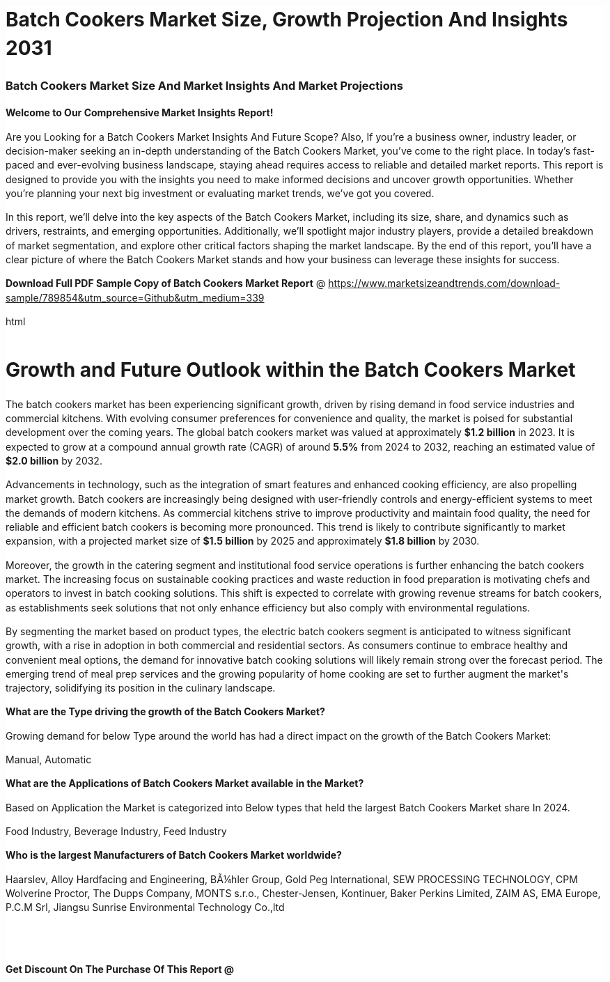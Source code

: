<h1>Batch Cookers Market Size, Growth Projection And Insights 2031</h1><div class="" data-test-id=""><h3><span class="">Batch Cookers Market Size And Market Insights And Market Projections</span></h3></div><div class="" data-test-id=""><p><strong>Welcome to Our Comprehensive Market Insights Report!</strong></p><p>Are you Looking for a Batch Cookers Market Insights And Future Scope? Also, If you&rsquo;re a business owner, industry leader, or decision-maker seeking an in-depth understanding of the Batch Cookers Market, you&rsquo;ve come to the right place. In today&rsquo;s fast-paced and ever-evolving business landscape, staying ahead requires access to reliable and detailed market reports. This report is designed to provide you with the insights you need to make informed decisions and uncover growth opportunities. Whether you&rsquo;re planning your next big investment or evaluating market trends, we&rsquo;ve got you covered.</p><p>In this report, we&rsquo;ll delve into the key aspects of the Batch Cookers Market, including its size, share, and dynamics such as drivers, restraints, and emerging opportunities. Additionally, we&rsquo;ll spotlight major industry players, provide a detailed breakdown of market segmentation, and explore other critical factors shaping the market landscape. By the end of this report, you&rsquo;ll have a clear picture of where the Batch Cookers Market stands and how your business can leverage these insights for success.</p><p><strong>Download Full PDF Sample Copy of Batch Cookers Market Report</strong> @ <a href="https://www.marketsizeandtrends.com/download-sample/789854&utm_source=Github&utm_medium=339" target="_blank">https://www.marketsizeandtrends.com/download-sample/789854&utm_source=Github&utm_medium=339</a></p></div><div class="" data-test-id=""><p><span class="">html<!DOCTYPE html><html lang="en"><head> <meta charset="UTF-8"> <meta name="viewport" content="width=device-width, initial-scale=1.0"> <title>Batch Cookers Market Growth and Outlook</title></head><body> <h1>Growth and Future Outlook within the Batch Cookers Market</h1> <p>The batch cookers market has been experiencing significant growth, driven by rising demand in food service industries and commercial kitchens. With evolving consumer preferences for convenience and quality, the market is poised for substantial development over the coming years. The global batch cookers market was valued at approximately <strong>$1.2 billion</strong> in 2023. It is expected to grow at a compound annual growth rate (CAGR) of around <strong>5.5%</strong> from 2024 to 2032, reaching an estimated value of <strong>$2.0 billion</strong> by 2032.</p> <p>Advancements in technology, such as the integration of smart features and enhanced cooking efficiency, are also propelling market growth. Batch cookers are increasingly being designed with user-friendly controls and energy-efficient systems to meet the demands of modern kitchens. As commercial kitchens strive to improve productivity and maintain food quality, the need for reliable and efficient batch cookers is becoming more pronounced. This trend is likely to contribute significantly to market expansion, with a projected market size of <strong>$1.5 billion</strong> by 2025 and approximately <strong>$1.8 billion</strong> by 2030.</p> <p style="font-weight: bold;"></p> <p>Moreover, the growth in the catering segment and institutional food service operations is further enhancing the batch cookers market. The increasing focus on sustainable cooking practices and waste reduction in food preparation is motivating chefs and operators to invest in batch cooking solutions. This shift is expected to correlate with growing revenue streams for batch cookers, as establishments seek solutions that not only enhance efficiency but also comply with environmental regulations.</p> <p>By segmenting the market based on product types, the electric batch cookers segment is anticipated to witness significant growth, with a rise in adoption in both commercial and residential sectors. As consumers continue to embrace healthy and convenient meal options, the demand for innovative batch cooking solutions will likely remain strong over the forecast period. The emerging trend of meal prep services and the growing popularity of home cooking are set to further augment the market's trajectory, solidifying its position in the culinary landscape.</p></body></html></span></p><p><strong><span class="">What are the&nbsp;Type driving the growth of the Batch Cookers Market?</span></strong></p></div><div class="" data-test-id=""><p><span class="">Growing demand for below Type around the world has had a direct impact on the growth of the Batch Cookers Market:</span></p></div><div class="" data-test-id=""><p>Manual, Automatic</p><p><span class=""><strong>What are the&nbsp;Applications&nbsp;of Batch Cookers Market available in the Market?</strong></span></p></div><div class="" data-test-id=""><p><span class="">Based on Application the Market is categorized into Below types that held the largest Batch Cookers Market share In 2024.</span></p></div><div class="" data-test-id=""><p><span class="">Food Industry, Beverage Industry, Feed Industry</span></p><p><span class=""><strong>Who is the largest Manufacturers of Batch Cookers Market worldwide?</strong></span></p></div><div class="" data-test-id=""><p><span class="">Haarslev, Alloy Hardfacing and Engineering, BÃ¼hler Group, Gold Peg International, SEW PROCESSING TECHNOLOGY, CPM Wolverine Proctor, The Dupps Company, MONTS s.r.o., Chester-Jensen, Kontinuer, Baker Perkins Limited, ZAIM AS, EMA Europe, P.C.M Srl, Jiangsu Sunrise Environmental Technology Co.,ltd</span></p></div><div class="" data-test-id="">&nbsp;</div><div class="" data-test-id="">&nbsp;</div><div class="" data-test-id=""><p><span class=""><strong>Get Discount On The Purchase Of This Report @</strong>